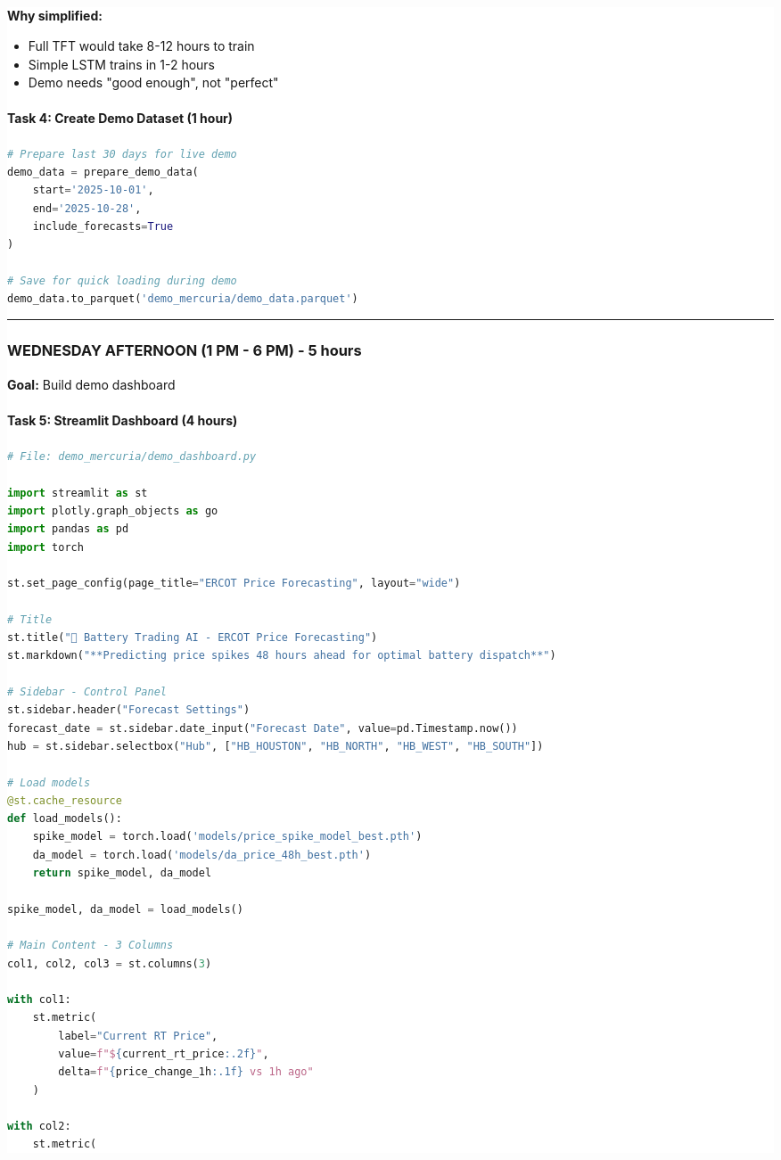 **Why simplified:**
- Full TFT would take 8-12 hours to train
- Simple LSTM trains in 1-2 hours
- Demo needs "good enough", not "perfect"

#### Task 4: Create Demo Dataset (1 hour)
```python
# Prepare last 30 days for live demo
demo_data = prepare_demo_data(
    start='2025-10-01',
    end='2025-10-28',
    include_forecasts=True
)

# Save for quick loading during demo
demo_data.to_parquet('demo_mercuria/demo_data.parquet')
```

---

### WEDNESDAY AFTERNOON (1 PM - 6 PM) - 5 hours
**Goal:** Build demo dashboard

#### Task 5: Streamlit Dashboard (4 hours)
```python
# File: demo_mercuria/demo_dashboard.py

import streamlit as st
import plotly.graph_objects as go
import pandas as pd
import torch

st.set_page_config(page_title="ERCOT Price Forecasting", layout="wide")

# Title
st.title("🔋 Battery Trading AI - ERCOT Price Forecasting")
st.markdown("**Predicting price spikes 48 hours ahead for optimal battery dispatch**")

# Sidebar - Control Panel
st.sidebar.header("Forecast Settings")
forecast_date = st.sidebar.date_input("Forecast Date", value=pd.Timestamp.now())
hub = st.sidebar.selectbox("Hub", ["HB_HOUSTON", "HB_NORTH", "HB_WEST", "HB_SOUTH"])

# Load models
@st.cache_resource
def load_models():
    spike_model = torch.load('models/price_spike_model_best.pth')
    da_model = torch.load('models/da_price_48h_best.pth')
    return spike_model, da_model

spike_model, da_model = load_models()

# Main Content - 3 Columns
col1, col2, col3 = st.columns(3)

with col1:
    st.metric(
        label="Current RT Price",
        value=f"${current_rt_price:.2f}",
        delta=f"{price_change_1h:.1f} vs 1h ago"
    )

with col2:
    st.metric(
```